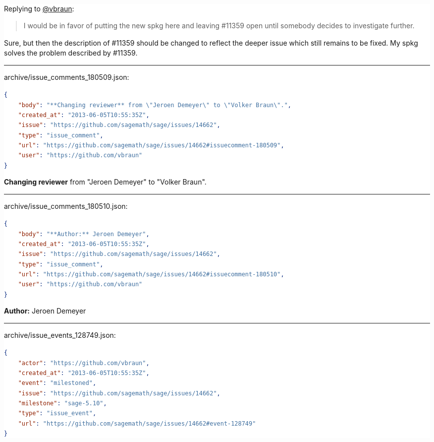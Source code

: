 <a id='comment:7'></a>
Replying to [@vbraun](#comment%3A6):
> I would be in favor of putting the new spkg here and leaving #11359 open until somebody decides to investigate further.

Sure, but then the description of #11359 should be changed to reflect the deeper issue which still remains to be fixed. My spkg solves the problem described by #11359.



---

archive/issue_comments_180509.json:
```json
{
    "body": "**Changing reviewer** from \"Jeroen Demeyer\" to \"Volker Braun\".",
    "created_at": "2013-06-05T10:55:35Z",
    "issue": "https://github.com/sagemath/sage/issues/14662",
    "type": "issue_comment",
    "url": "https://github.com/sagemath/sage/issues/14662#issuecomment-180509",
    "user": "https://github.com/vbraun"
}
```

**Changing reviewer** from "Jeroen Demeyer" to "Volker Braun".



---

archive/issue_comments_180510.json:
```json
{
    "body": "**Author:** Jeroen Demeyer",
    "created_at": "2013-06-05T10:55:35Z",
    "issue": "https://github.com/sagemath/sage/issues/14662",
    "type": "issue_comment",
    "url": "https://github.com/sagemath/sage/issues/14662#issuecomment-180510",
    "user": "https://github.com/vbraun"
}
```

**Author:** Jeroen Demeyer



---

archive/issue_events_128749.json:
```json
{
    "actor": "https://github.com/vbraun",
    "created_at": "2013-06-05T10:55:35Z",
    "event": "milestoned",
    "issue": "https://github.com/sagemath/sage/issues/14662",
    "milestone": "sage-5.10",
    "type": "issue_event",
    "url": "https://github.com/sagemath/sage/issues/14662#event-128749"
}
```
